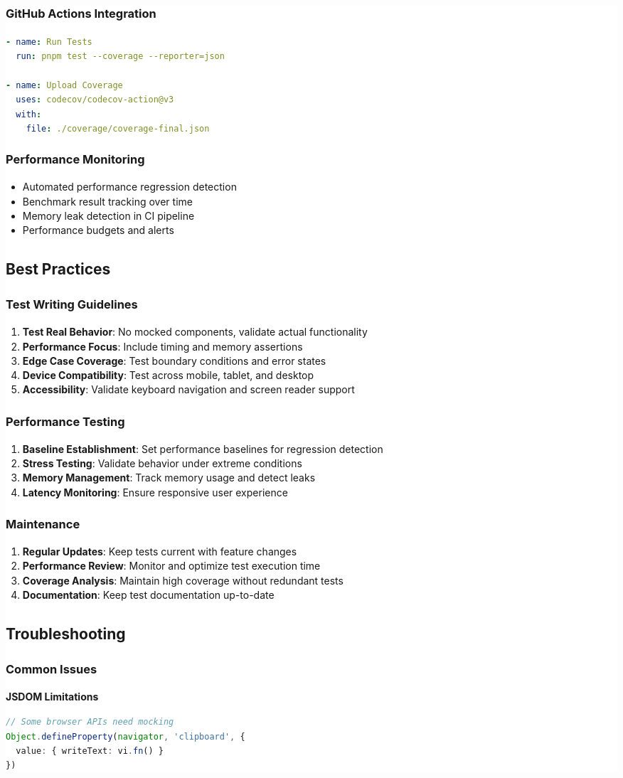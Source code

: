 ### GitHub Actions Integration
```yaml
- name: Run Tests
  run: pnpm test --coverage --reporter=json

- name: Upload Coverage
  uses: codecov/codecov-action@v3
  with:
    file: ./coverage/coverage-final.json
```

### Performance Monitoring
- Automated performance regression detection
- Benchmark result tracking over time
- Memory leak detection in CI pipeline
- Performance budgets and alerts

## Best Practices

### Test Writing Guidelines
1. **Test Real Behavior**: No mocked components, validate actual functionality
2. **Performance Focus**: Include timing and memory assertions
3. **Edge Case Coverage**: Test boundary conditions and error states
4. **Device Compatibility**: Test across mobile, tablet, and desktop
5. **Accessibility**: Validate keyboard navigation and screen reader support

### Performance Testing
1. **Baseline Establishment**: Set performance baselines for regression detection
2. **Stress Testing**: Validate behavior under extreme conditions
3. **Memory Management**: Track memory usage and detect leaks
4. **Latency Monitoring**: Ensure responsive user experience

### Maintenance
1. **Regular Updates**: Keep tests current with feature changes
2. **Performance Review**: Monitor and optimize test execution time
3. **Coverage Analysis**: Maintain high coverage without redundant tests
4. **Documentation**: Keep test documentation up-to-date

## Troubleshooting

### Common Issues

**JSDOM Limitations**
```typescript
// Some browser APIs need mocking
Object.defineProperty(navigator, 'clipboard', {
  value: { writeText: vi.fn() }
})
```
